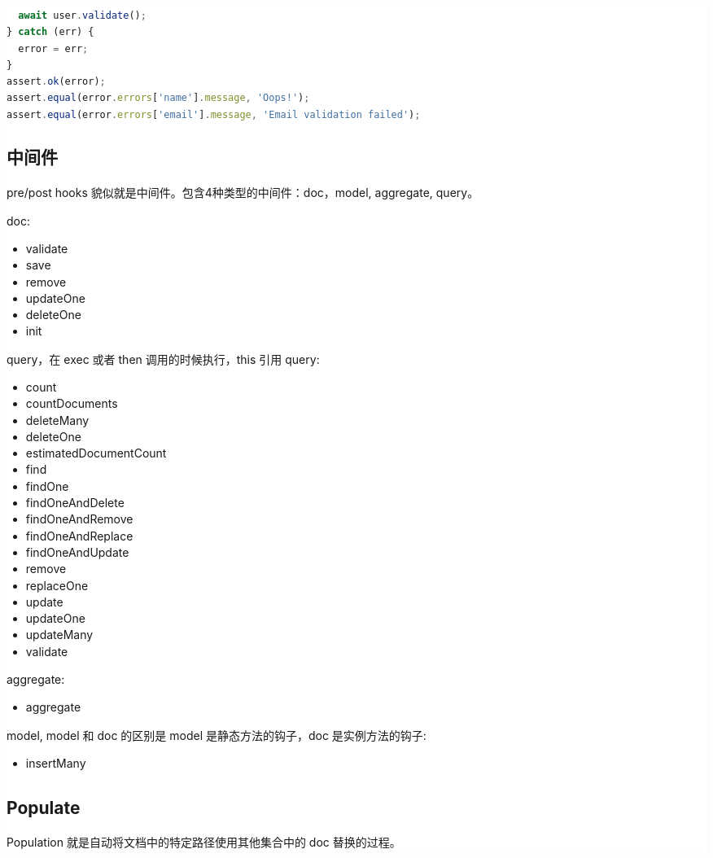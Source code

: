 ```ts
  await user.validate();
} catch (err) {
  error = err;
}
assert.ok(error);
assert.equal(error.errors['name'].message, 'Oops!');
assert.equal(error.errors['email'].message, 'Email validation failed');
```   

## 中间件

pre/post hooks 貌似就是中间件。包含4种类型的中间件：doc，model, aggregate, query。     

doc:   

- validate
- save
- remove
- updateOne
- deleteOne
- init

query，在 exec 或者 then 调用的时候执行，this 引用 query:    

- count
- countDocuments
- deleteMany
- deleteOne
- estimatedDocumentCount
- find
- findOne
- findOneAndDelete
- findOneAndRemove
- findOneAndReplace
- findOneAndUpdate
- remove
- replaceOne
- update
- updateOne
- updateMany
- validate   

aggregate: 

- aggregate


model, model 和 doc 的区别是 model 是静态方法的钩子，doc 是实例方法的钩子:   

- insertMany


## Populate

Population 就是自动将文档中的特定路径使用其他集合中的 doc 替换的过程。    
